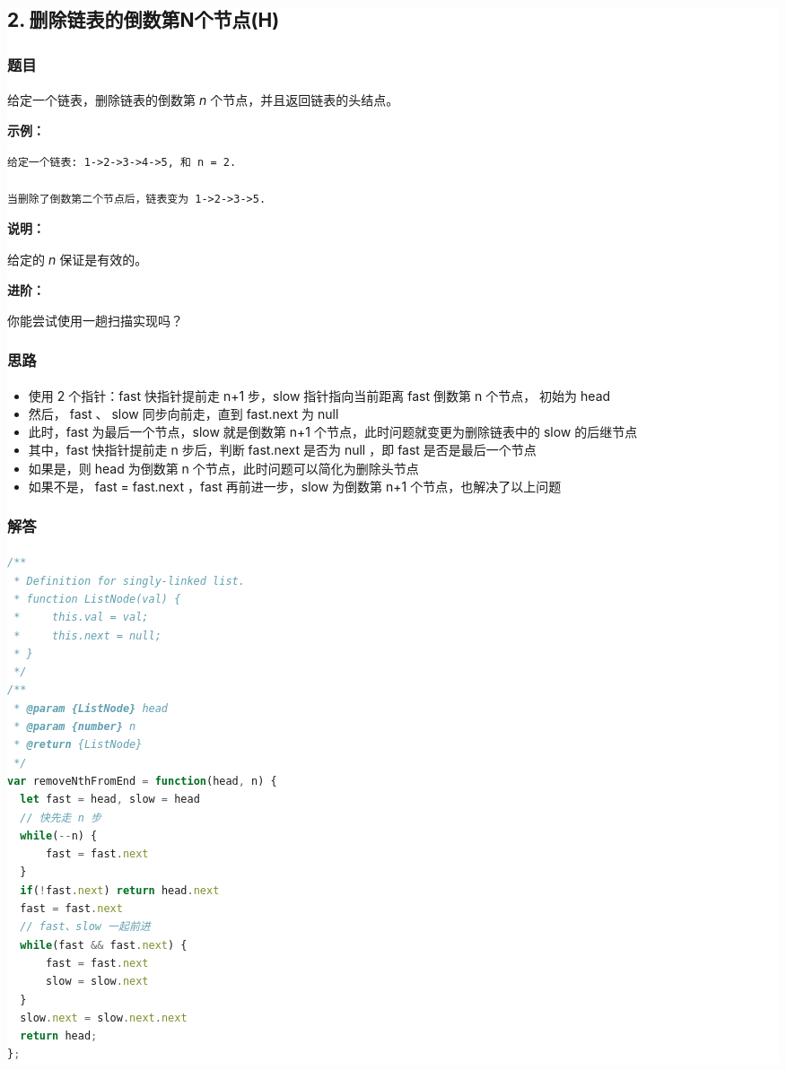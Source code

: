 

## 2. 删除链表的倒数第N个节点(H)

### 题目

给定一个链表，删除链表的倒数第 *n* 个节点，并且返回链表的头结点。

**示例：**

```
给定一个链表: 1->2->3->4->5, 和 n = 2.

当删除了倒数第二个节点后，链表变为 1->2->3->5.
```

**说明：**

给定的 *n* 保证是有效的。

**进阶：**

你能尝试使用一趟扫描实现吗？



### 思路

* 使用 2 个指针：fast 快指针提前走 n+1 步，slow 指针指向当前距离 fast 倒数第 n 个节点， 初始为 head
* 然后， fast 、 slow 同步向前走，直到 fast.next 为 null
* 此时，fast 为最后一个节点，slow 就是倒数第 n+1 个节点，此时问题就变更为删除链表中的 slow 的后继节点
* 其中，fast 快指针提前走 n 步后，判断 fast.next 是否为 null ，即 fast 是否是最后一个节点
* 如果是，则 head 为倒数第 n 个节点，此时问题可以简化为删除头节点
* 如果不是， fast = fast.next ，fast 再前进一步，slow 为倒数第 n+1 个节点，也解决了以上问题



### 解答

```js
/**
 * Definition for singly-linked list.
 * function ListNode(val) {
 *     this.val = val;
 *     this.next = null;
 * }
 */
/**
 * @param {ListNode} head
 * @param {number} n
 * @return {ListNode}
 */
var removeNthFromEnd = function(head, n) {
  let fast = head, slow = head
  // 快先走 n 步
  while(--n) {
      fast = fast.next
  }
  if(!fast.next) return head.next
  fast = fast.next
  // fast、slow 一起前进
  while(fast && fast.next) {
      fast = fast.next
      slow = slow.next
  }
  slow.next = slow.next.next
  return head;
};
```
